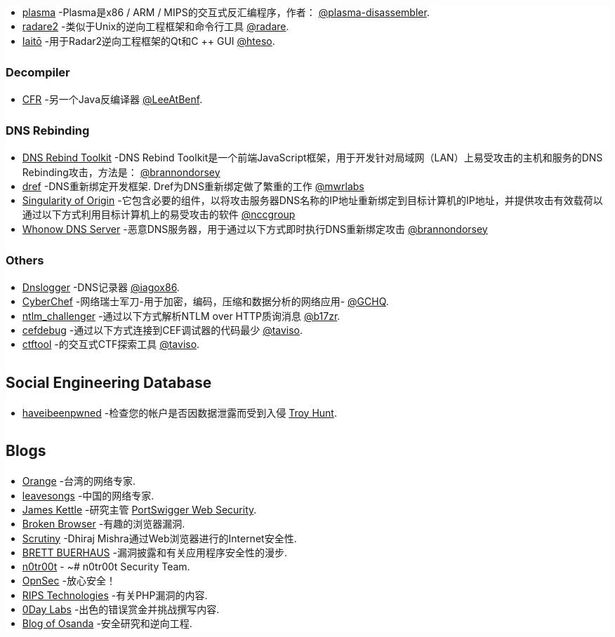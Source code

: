 - [plasma](https://github.com/plasma-disassembler/plasma) -Plasma是x86 / ARM / MIPS的交互式反汇编程序，作者： [@plasma-disassembler](https://github.com/plasma-disassembler).
- [radare2](https://github.com/radare/radare2) -类似于Unix的逆向工程框架和命令行工具 [@radare](https://github.com/radare).
- [Iaitō](https://github.com/hteso/iaito) -用于Radar2逆向工程框架的Qt和C ++ GUI [@hteso](https://github.com/hteso).

<a name="tools-decompiler"></a>
### Decompiler

- [CFR](http://www.benf.org/other/cfr/) -另一个Java反编译器 [@LeeAtBenf](https://twitter.com/LeeAtBenf).

<a name="tools-dns-rebinding"></a>
### DNS Rebinding

- [DNS Rebind Toolkit](https://github.com/brannondorsey/dns-rebind-toolkit) -DNS Rebind Toolkit是一个前端JavaScript框架，用于开发针对局域网（LAN）上易受攻击的主机和服务的DNS Rebinding攻击，方法是： [@brannondorsey](https://github.com/brannondorsey)
- [dref](https://github.com/mwrlabs/dref)  -DNS重新绑定开发框架.  Dref为DNS重新绑定做了繁重的工作 [@mwrlabs](https://github.com/mwrlabs)
- [Singularity of Origin](https://github.com/nccgroup/singularity) -它包含必要的组件，以将攻击服务器DNS名称的IP地址重新绑定到目标计算机的IP地址，并提供攻击有效载荷以通过以下方式利用目标计算机上的易受攻击的软件 [@nccgroup](https://github.com/nccgroup)
- [Whonow DNS Server](https://github.com/brannondorsey/whonow) -恶意DNS服务器，用于通过以下方式即时执行DNS重新绑定攻击 [@brannondorsey](https://github.com/brannondorsey)

<a name="tools-others"></a>
### Others

- [Dnslogger](https://wiki.skullsecurity.org/index.php?title=Dnslogger) -DNS记录器 [@iagox86](https://github.com/iagox86).
- [CyberChef](https://github.com/gchq/CyberChef) -网络瑞士军刀-用于加密，编码，压缩和数据分析的网络应用- [@GCHQ](https://github.com/gchq).
- [ntlm_challenger](https://github.com/b17zr/ntlm_challenger) -通过以下方式解析NTLM over HTTP质询消息 [@b17zr](https://github.com/b17zr).
- [cefdebug](https://github.com/taviso/cefdebug) -通过以下方式连接到CEF调试器的代码最少 [@taviso](https://github.com/taviso).
- [ctftool](https://github.com/taviso/ctftool) -的交互式CTF探索工具 [@taviso](https://github.com/taviso).

## Social Engineering Database

- [haveibeenpwned](https://haveibeenpwned.com/) -检查您的帐户是否因数据泄露而受到入侵 [Troy Hunt](https://www.troyhunt.com/).

## Blogs

- [Orange](http://blog.orange.tw/) -台湾的网络专家.
- [leavesongs](https://www.leavesongs.com/) -中国的网络专家.
- [James Kettle](http://albinowax.skeletonscribe.net/) -研究主管 [PortSwigger Web Security](https://portswigger.net/).
- [Broken Browser](https://www.brokenbrowser.com/) -有趣的浏览器漏洞.
- [Scrutiny](https://datarift.blogspot.tw/) -Dhiraj Mishra通过Web浏览器进行的Internet安全性.
- [BRETT BUERHAUS](https://buer.haus/) -漏洞披露和有关应用程序安全性的漫步.
- [n0tr00t](https://www.n0tr00t.com/) - ~# n0tr00t Security Team.
- [OpnSec](https://opnsec.com/) -放心安全！
- [RIPS Technologies](https://blog.ripstech.com/tags/security/) -有关PHP漏洞的内容.
- [0Day Labs](http://blog.0daylabs.com/) -出色的错误赏金并挑战撰写内容.
- [Blog of Osanda](https://osandamalith.com/) -安全研究和逆向工程.
